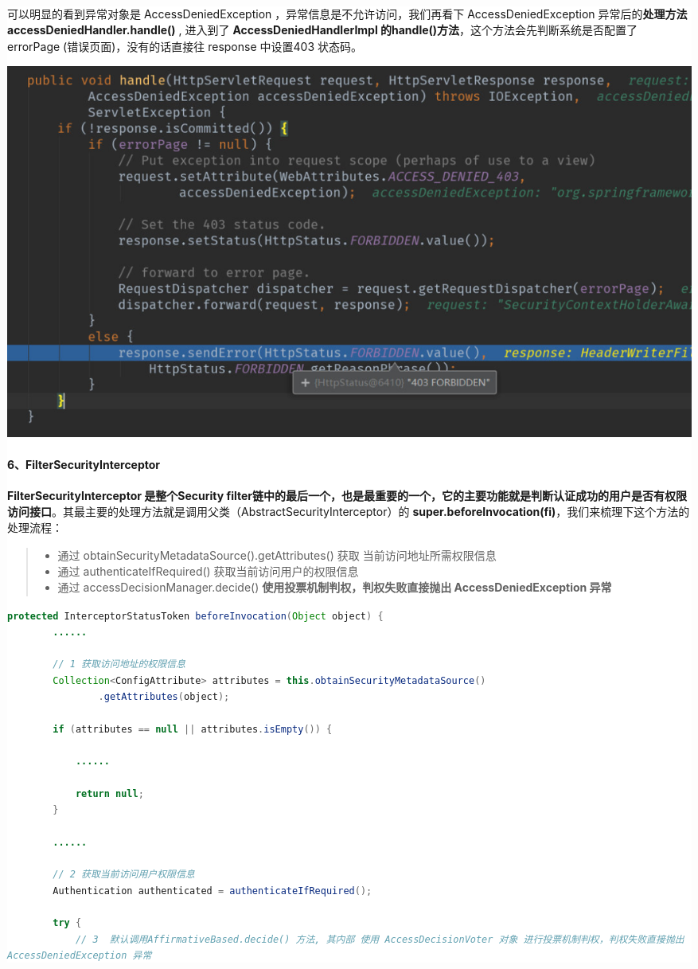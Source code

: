 

可以明显的看到异常对象是 AccessDeniedException ，异常信息是不允许访问，我们再看下 AccessDeniedException 异常后的**处理方法 accessDeniedHandler.handle()** , 进入到了 **AccessDeniedHandlerImpl 的handle()方法**，这个方法会先判断系统是否配置了 errorPage (错误页面)，没有的话直接往 response 中设置403 状态码。

![image-20201231134954178](.\accessDeniedHandle.png)



#### 6、FilterSecurityInterceptor
**FilterSecurityInterceptor 是整个Security filter链中的最后一个，也是最重要的一个，它的主要功能就是判断认证成功的用户是否有权限访问接口**。其最主要的处理方法就是调用父类（AbstractSecurityInterceptor）的 **super.beforeInvocation(fi)**，我们来梳理下这个方法的处理流程：

> - 通过 obtainSecurityMetadataSource().getAttributes() 获取 当前访问地址所需权限信息
> - 通过 authenticateIfRequired() 获取当前访问用户的权限信息
> - 通过 accessDecisionManager.decide() **使用投票机制判权，判权失败直接抛出 AccessDeniedException 异常**




```java
protected InterceptorStatusToken beforeInvocation(Object object) {
	    ......
	    
	    // 1 获取访问地址的权限信息 
		Collection<ConfigAttribute> attributes = this.obtainSecurityMetadataSource()
				.getAttributes(object);

		if (attributes == null || attributes.isEmpty()) {
		
		    ......
		    
			return null;
		}

        ......

        // 2 获取当前访问用户权限信息
		Authentication authenticated = authenticateIfRequired();

		try {
		    // 3  默认调用AffirmativeBased.decide() 方法, 其内部 使用 AccessDecisionVoter 对象 进行投票机制判权，判权失败直接抛出 AccessDeniedException 异常 
```